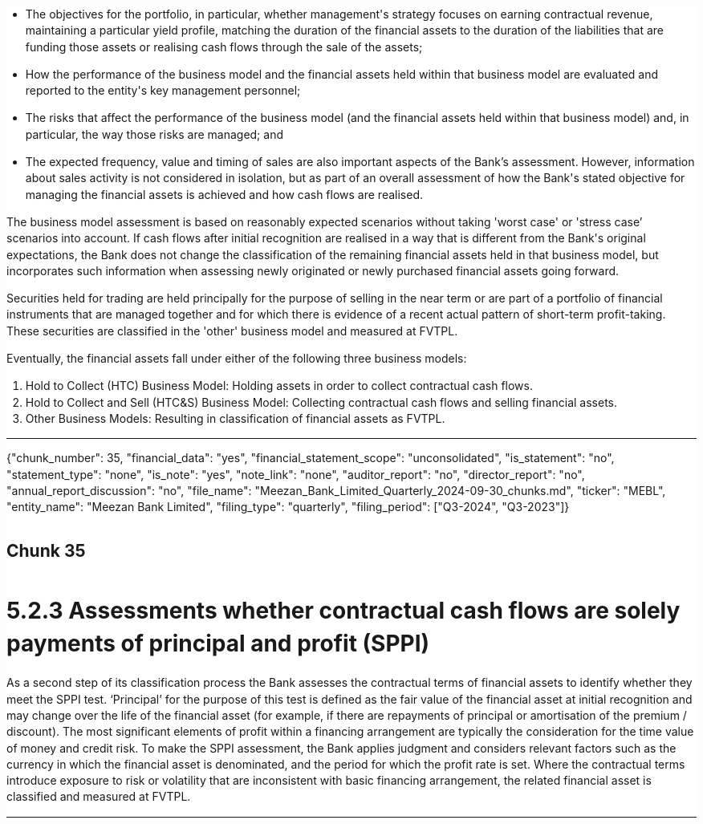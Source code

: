 - The objectives for the portfolio, in particular, whether management's strategy focuses on earning contractual revenue, maintaining a particular yield profile, matching the duration of the financial assets to the duration of the liabilities that are funding those assets or realising cash flows through the sale of the assets;

- How the performance of the business model and the financial assets held within that business model are evaluated and reported to the entity's key management personnel;

- The risks that affect the performance of the business model (and the financial assets held within that business model) and, in particular, the way those risks are managed; and

- The expected frequency, value and timing of sales are also important aspects of the Bank’s assessment. However, information about sales activity is not considered in isolation, but as part of an overall assessment of how the Bank's stated objective for managing the financial assets is achieved and how cash flows are realised.

The business model assessment is based on reasonably expected scenarios without taking 'worst case' or 'stress case’ scenarios into account. If cash flows after initial recognition are realised in a way that is different from the Bank's original expectations, the Bank does not change the classification of the remaining financial assets held in that business model, but incorporates such information when assessing newly originated or newly purchased financial assets going forward.

Securities held for trading are held principally for the purpose of selling in the near term or are part of a portfolio of financial instruments that are managed together and for which there is evidence of a recent actual pattern of short-term profit-taking. These securities are classified in the 'other' business model and measured at FVTPL.

Eventually, the financial assets fall under either of the following three business models:

1. Hold to Collect (HTC) Business Model: Holding assets in order to collect contractual cash flows.
2. Hold to Collect and Sell (HTC&S) Business Model: Collecting contractual cash flows and selling financial assets.
3. Other Business Models: Resulting in classification of financial assets as FVTPL.

---

{"chunk_number": 35, "financial_data": "yes", "financial_statement_scope": "unconsolidated", "is_statement": "no", "statement_type": "none", "is_note": "yes", "note_link": "none", "auditor_report": "no", "director_report": "no", "annual_report_discussion": "no", "file_name": "Meezan_Bank_Limited_Quarterly_2024-09-30_chunks.md", "ticker": "MEBL", "entity_name": "Meezan Bank Limited", "filing_type": "quarterly", "filing_period": ["Q3-2024", "Q3-2023"]}
## Chunk 35


# 5.2.3 Assessments whether contractual cash flows are solely payments of principal and profit (SPPI)

As a second step of its classification process the Bank assesses the contractual terms of financial assets to identify whether they meet the SPPI test. ‘Principal’ for the purpose of this test is defined as the fair value of the financial asset at initial recognition and may change over the life of the financial asset (for example, if there are repayments of principal or amortisation of the premium / discount). The most significant elements of profit within a financing arrangement are typically the consideration for the time value of money and credit risk. To make the SPPI assessment, the Bank applies judgment and considers relevant factors such as the currency in which the financial asset is denominated, and the period for which the profit rate is set. Where the contractual terms introduce exposure to risk or volatility that are inconsistent with basic financing arrangement, the related financial asset is classified and measured at FVTPL.

---